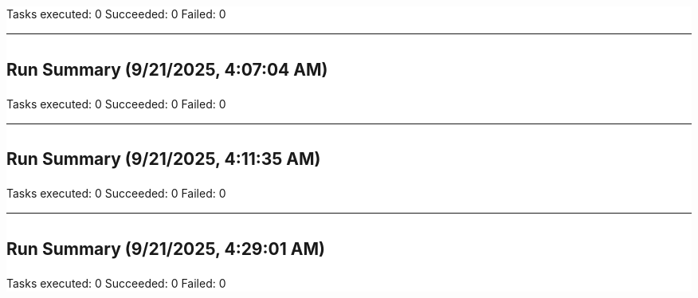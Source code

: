 Tasks executed: 0
Succeeded: 0
Failed: 0


---
## Run Summary (9/21/2025, 4:07:04 AM)

Tasks executed: 0
Succeeded: 0
Failed: 0


---
## Run Summary (9/21/2025, 4:11:35 AM)

Tasks executed: 0
Succeeded: 0
Failed: 0


---
## Run Summary (9/21/2025, 4:29:01 AM)

Tasks executed: 0
Succeeded: 0
Failed: 0
